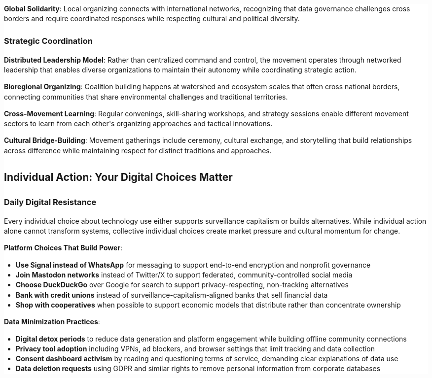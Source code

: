 **Global Solidarity**: Local organizing connects with international networks, recognizing that data governance challenges cross borders and require coordinated responses while respecting cultural and political diversity.

### Strategic Coordination

**Distributed Leadership Model**: Rather than centralized command and control, the movement operates through networked leadership that enables diverse organizations to maintain their autonomy while coordinating strategic action.

**Bioregional Organizing**: Coalition building happens at watershed and ecosystem scales that often cross national borders, connecting communities that share environmental challenges and traditional territories.

**Cross-Movement Learning**: Regular convenings, skill-sharing workshops, and strategy sessions enable different movement sectors to learn from each other's organizing approaches and tactical innovations.

**Cultural Bridge-Building**: Movement gatherings include ceremony, cultural exchange, and storytelling that build relationships across difference while maintaining respect for distinct traditions and approaches.

## <a id="individual-action"></a>Individual Action: Your Digital Choices Matter

### Daily Digital Resistance

Every individual choice about technology use either supports surveillance capitalism or builds alternatives. While individual action alone cannot transform systems, collective individual choices create market pressure and cultural momentum for change.

**Platform Choices That Build Power**:
- **Use Signal instead of WhatsApp** for messaging to support end-to-end encryption and nonprofit governance
- **Join Mastodon networks** instead of Twitter/X to support federated, community-controlled social media
- **Choose DuckDuckGo** over Google for search to support privacy-respecting, non-tracking alternatives
- **Bank with credit unions** instead of surveillance-capitalism-aligned banks that sell financial data
- **Shop with cooperatives** when possible to support economic models that distribute rather than concentrate ownership

**Data Minimization Practices**:
- **Digital detox periods** to reduce data generation and platform engagement while building offline community connections
- **Privacy tool adoption** including VPNs, ad blockers, and browser settings that limit tracking and data collection
- **Consent dashboard activism** by reading and questioning terms of service, demanding clear explanations of data use
- **Data deletion requests** using GDPR and similar rights to remove personal information from corporate databases
